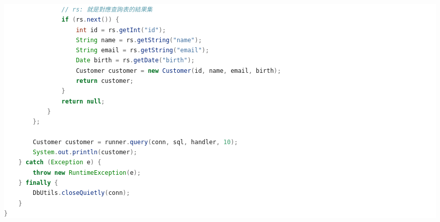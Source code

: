 ```java
                // rs: 就是對應查詢表的結果集
                if (rs.next()) {
                    int id = rs.getInt("id");
                    String name = rs.getString("name");
                    String email = rs.getString("email");
                    Date birth = rs.getDate("birth");
                    Customer customer = new Customer(id, name, email, birth);
                    return customer;
                }
                return null;
            }
        };

        Customer customer = runner.query(conn, sql, handler, 10);
        System.out.println(customer);
    } catch (Exception e) {
        throw new RuntimeException(e);
    } finally {
        DbUtils.closeQuietly(conn);
    }
}
```

